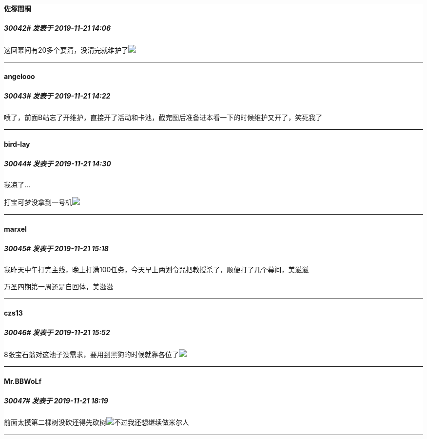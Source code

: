 ####  佐塚間桐  
##### 30042#       发表于 2019-11-21 14:06


这回幕间有20多个要清，没清完就维护了<img src="https://static.saraba1st.com/image/smiley/face2017/068.png" referrerpolicy="no-referrer">


-----

####  angelooo  
##### 30043#       发表于 2019-11-21 14:22


喷了，前面B站忘了开维护，直接开了活动和卡池，截完图后准备进本看一下的时候维护又开了，笑死我了


-----

####  bird-lay  
##### 30044#       发表于 2019-11-21 14:30


我凉了…

打宝可梦没拿到一号机<img src="https://static.saraba1st.com/image/smiley/face2017/125.png" referrerpolicy="no-referrer">


-----

####  marxel  
##### 30045#       发表于 2019-11-21 15:18


我昨天中午打完主线，晚上打满100任务，今天早上两划令咒把教授杀了，顺便打了几个幕间，美滋滋

万圣四期第一周还是自回体，美滋滋


-----

####  czs13  
##### 30046#       发表于 2019-11-21 15:52


8张宝石翁对这池子没需求，要用到黑狗的时候就靠各位了<img src="https://static.saraba1st.com/image/smiley/face2017/067.png" referrerpolicy="no-referrer">


-----

####  Mr.BBWoLf  
##### 30047#       发表于 2019-11-21 18:19


前面太摸第二棵树没砍还得先砍树<img src="https://static.saraba1st.com/image/smiley/face2017/125.png" referrerpolicy="no-referrer">不过我还想继续做米尔人


-----
